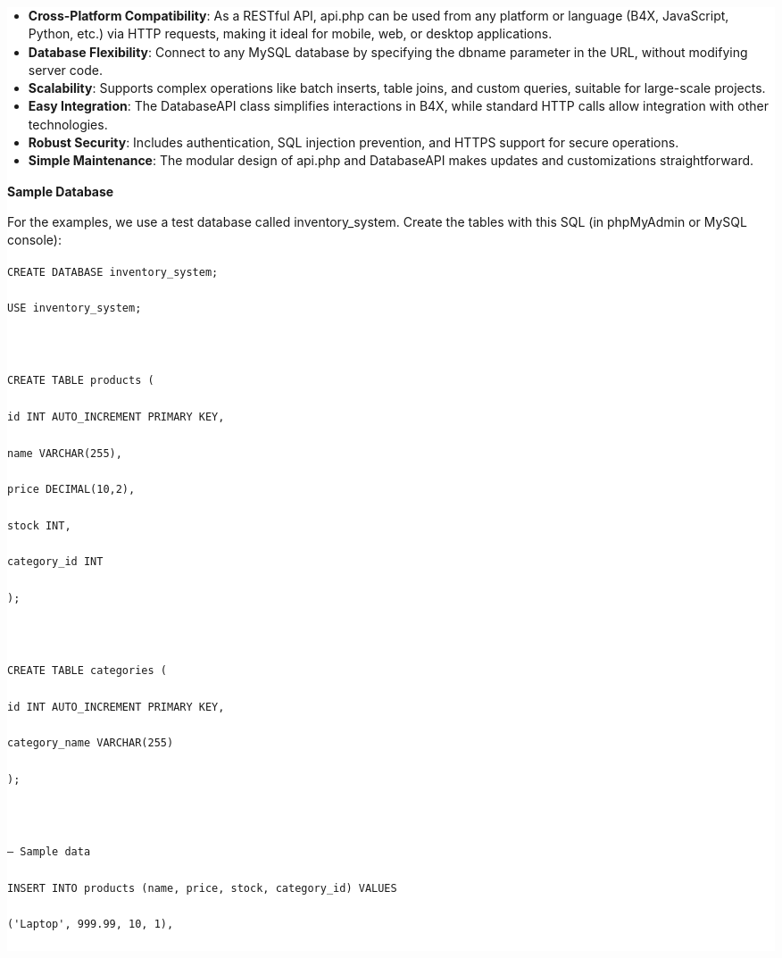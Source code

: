   
  

- **Cross-Platform Compatibility**: As a RESTful API, api.php can be used from any platform or language (B4X, JavaScript, Python, etc.) via HTTP requests, making it ideal for mobile, web, or desktop applications.
- **Database Flexibility**: Connect to any MySQL database by specifying the dbname parameter in the URL, without modifying server code.
- **Scalability**: Supports complex operations like batch inserts, table joins, and custom queries, suitable for large-scale projects.
- **Easy Integration**: The DatabaseAPI class simplifies interactions in B4X, while standard HTTP calls allow integration with other technologies.
- **Robust Security**: Includes authentication, SQL injection prevention, and HTTPS support for secure operations.
- **Simple Maintenance**: The modular design of api.php and DatabaseAPI makes updates and customizations straightforward.

  
  
**Sample Database**  
  
  
  
For the examples, we use a test database called inventory\_system. Create the tables with this SQL (in phpMyAdmin or MySQL console):  
  
  
  
  
  

```B4X
CREATE DATABASE inventory_system;  
  
USE inventory_system;  
  
  
  
CREATE TABLE products (  
  
id INT AUTO_INCREMENT PRIMARY KEY,  
  
name VARCHAR(255),  
  
price DECIMAL(10,2),  
  
stock INT,  
  
category_id INT  
  
);  
  
  
  
CREATE TABLE categories (  
  
id INT AUTO_INCREMENT PRIMARY KEY,  
  
category_name VARCHAR(255)  
  
);  
  
  
  
– Sample data  
  
INSERT INTO products (name, price, stock, category_id) VALUES  
  
('Laptop', 999.99, 10, 1),  
  
```